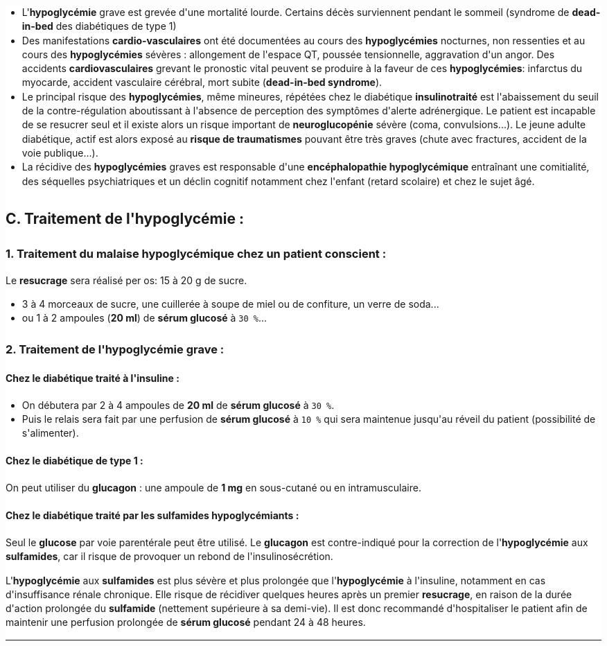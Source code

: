 * L'**hypoglycémie** grave est grevée d'une mortalité lourde. Certains décès surviennent pendant le sommeil (syndrome de **dead-in-bed** des diabétiques de type 1)
* Des manifestations **cardio-vasculaires** ont été documentées au cours des **hypoglycémies** nocturnes, non ressenties et au cours des **hypoglycémies** sévères : allongement de l'espace QT, poussée tensionnelle, aggravation d'un angor. Des accidents **cardiovasculaires** grevant le pronostic vital peuvent se produire à la faveur de ces **hypoglycémies**: infarctus du myocarde, accident vasculaire cérébral, mort subite (**dead-in-bed syndrome**).
* Le principal risque des **hypoglycémies**, même mineures, répétées chez le diabétique **insulinotraité** est l'abaissement du seuil de la contre-régulation aboutissant à l'absence de perception des symptômes d'alerte adrénergique. Le patient est incapable de se resucrer seul et il existe alors un risque important de **neuroglucopénie** sévère (coma, convulsions...). Le jeune adulte diabétique, actif est alors exposé au **risque de traumatismes** pouvant être très graves (chute avec fractures, accident de la voie publique...).
* La récidive des **hypoglycémies** graves est responsable d'une **encéphalopathie hypoglycémique** entraînant une comitialité, des séquelles psychiatriques et un déclin cognitif notamment chez l'enfant (retard scolaire) et chez le sujet âgé.

## C. **Traitement de l'hypoglycémie** :

### 1. **Traitement du malaise hypoglycémique chez un patient conscient** :

Le **resucrage** sera réalisé per os: 15 à 20 g de sucre.

- 3 à 4 morceaux de sucre, une cuillerée à soupe de miel ou de confiture, un verre de soda...
- ou 1 à 2 ampoules (**20 ml**) de **sérum glucosé** à `30 %`...

### 2. **Traitement de l'hypoglycémie grave** :

#### Chez le diabétique traité à l'insuline :

- On débutera par 2 à 4 ampoules de **20 ml** de **sérum glucosé** à `30 %`.
- Puis le relais sera fait par une perfusion de **sérum glucosé** à `10 %` qui sera maintenue jusqu'au réveil du patient (possibilité de s'alimenter).

#### Chez le diabétique de type 1 :

On peut utiliser du **glucagon** : une ampoule de **1 mg** en sous-cutané ou en intramusculaire.

#### Chez le diabétique traité par les **sulfamides hypoglycémiants** :

Seul le **glucose** par voie parentérale peut être utilisé. Le **glucagon** est contre-indiqué pour la correction de l'**hypoglycémie** aux **sulfamides**, car il risque de provoquer un rebond de l'insulinosécrétion.

L'**hypoglycémie** aux **sulfamides** est plus sévère et plus prolongée que l'**hypoglycémie** à l'insuline, notamment en cas d'insuffisance rénale chronique. Elle risque de récidiver quelques heures après un premier **resucrage**, en raison de la durée d'action prolongée du **sulfamide** (nettement supérieure à sa demi-vie). Il est donc recommandé d'hospitaliser le patient afin de maintenir une perfusion prolongée de **sérum glucosé** pendant 24 à 48 heures.

---
